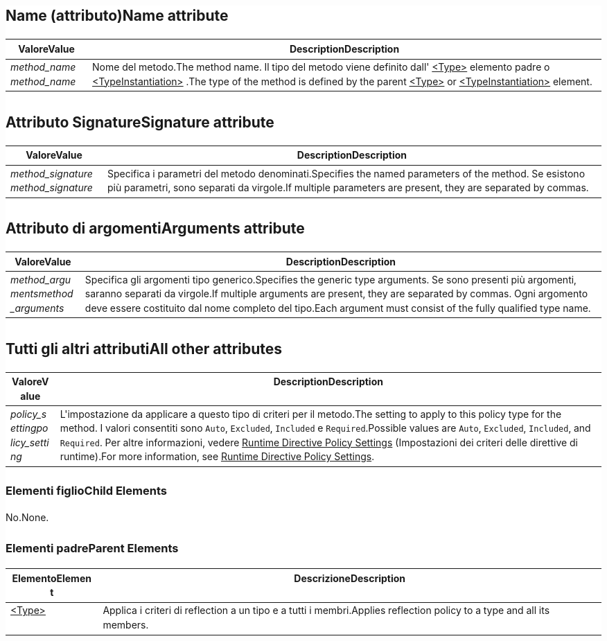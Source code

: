 ## <a name="name-attribute"></a><span data-ttu-id="1c7e8-130">Name (attributo)</span><span class="sxs-lookup"><span data-stu-id="1c7e8-130">Name attribute</span></span>  
  
|<span data-ttu-id="1c7e8-131">Valore</span><span class="sxs-lookup"><span data-stu-id="1c7e8-131">Value</span></span>|<span data-ttu-id="1c7e8-132">Description</span><span class="sxs-lookup"><span data-stu-id="1c7e8-132">Description</span></span>|  
|-----------|-----------------|  
|<span data-ttu-id="1c7e8-133">*method_name*</span><span class="sxs-lookup"><span data-stu-id="1c7e8-133">*method_name*</span></span>|<span data-ttu-id="1c7e8-134">Nome del metodo.</span><span class="sxs-lookup"><span data-stu-id="1c7e8-134">The method name.</span></span> <span data-ttu-id="1c7e8-135">Il tipo del metodo viene definito dall' [\<Type>](type-element-net-native.md) elemento padre o [\<TypeInstantiation>](typeinstantiation-element-net-native.md) .</span><span class="sxs-lookup"><span data-stu-id="1c7e8-135">The type of the method is defined by the parent [\<Type>](type-element-net-native.md) or [\<TypeInstantiation>](typeinstantiation-element-net-native.md) element.</span></span>|  
  
## <a name="signature-attribute"></a><span data-ttu-id="1c7e8-136">Attributo Signature</span><span class="sxs-lookup"><span data-stu-id="1c7e8-136">Signature attribute</span></span>  
  
|<span data-ttu-id="1c7e8-137">Valore</span><span class="sxs-lookup"><span data-stu-id="1c7e8-137">Value</span></span>|<span data-ttu-id="1c7e8-138">Description</span><span class="sxs-lookup"><span data-stu-id="1c7e8-138">Description</span></span>|  
|-----------|-----------------|  
|<span data-ttu-id="1c7e8-139">*method_signature*</span><span class="sxs-lookup"><span data-stu-id="1c7e8-139">*method_signature*</span></span>|<span data-ttu-id="1c7e8-140">Specifica i parametri del metodo denominati.</span><span class="sxs-lookup"><span data-stu-id="1c7e8-140">Specifies the named parameters of the method.</span></span> <span data-ttu-id="1c7e8-141">Se esistono più parametri, sono separati da virgole.</span><span class="sxs-lookup"><span data-stu-id="1c7e8-141">If multiple parameters are present, they are separated by commas.</span></span>|  
  
## <a name="arguments-attribute"></a><span data-ttu-id="1c7e8-142">Attributo di argomenti</span><span class="sxs-lookup"><span data-stu-id="1c7e8-142">Arguments attribute</span></span>  
  
|<span data-ttu-id="1c7e8-143">Valore</span><span class="sxs-lookup"><span data-stu-id="1c7e8-143">Value</span></span>|<span data-ttu-id="1c7e8-144">Description</span><span class="sxs-lookup"><span data-stu-id="1c7e8-144">Description</span></span>|  
|-----------|-----------------|  
|<span data-ttu-id="1c7e8-145">*method_arguments*</span><span class="sxs-lookup"><span data-stu-id="1c7e8-145">*method_arguments*</span></span>|<span data-ttu-id="1c7e8-146">Specifica gli argomenti tipo generico.</span><span class="sxs-lookup"><span data-stu-id="1c7e8-146">Specifies the generic type arguments.</span></span> <span data-ttu-id="1c7e8-147">Se sono presenti più argomenti, saranno separati da virgole.</span><span class="sxs-lookup"><span data-stu-id="1c7e8-147">If multiple arguments are present, they are separated by commas.</span></span> <span data-ttu-id="1c7e8-148">Ogni argomento deve essere costituito dal nome completo del tipo.</span><span class="sxs-lookup"><span data-stu-id="1c7e8-148">Each argument must consist of the fully qualified type name.</span></span>|  
  
## <a name="all-other-attributes"></a><span data-ttu-id="1c7e8-149">Tutti gli altri attributi</span><span class="sxs-lookup"><span data-stu-id="1c7e8-149">All other attributes</span></span>  
  
|<span data-ttu-id="1c7e8-150">Valore</span><span class="sxs-lookup"><span data-stu-id="1c7e8-150">Value</span></span>|<span data-ttu-id="1c7e8-151">Description</span><span class="sxs-lookup"><span data-stu-id="1c7e8-151">Description</span></span>|  
|-----------|-----------------|  
|<span data-ttu-id="1c7e8-152">*policy_setting*</span><span class="sxs-lookup"><span data-stu-id="1c7e8-152">*policy_setting*</span></span>|<span data-ttu-id="1c7e8-153">L'impostazione da applicare a questo tipo di criteri per il metodo.</span><span class="sxs-lookup"><span data-stu-id="1c7e8-153">The setting to apply to this policy type for the method.</span></span> <span data-ttu-id="1c7e8-154">I valori consentiti sono `Auto`, `Excluded`, `Included` e `Required`.</span><span class="sxs-lookup"><span data-stu-id="1c7e8-154">Possible values are `Auto`, `Excluded`, `Included`, and `Required`.</span></span> <span data-ttu-id="1c7e8-155">Per altre informazioni, vedere [Runtime Directive Policy Settings](runtime-directive-policy-settings.md) (Impostazioni dei criteri delle direttive di runtime).</span><span class="sxs-lookup"><span data-stu-id="1c7e8-155">For more information, see [Runtime Directive Policy Settings](runtime-directive-policy-settings.md).</span></span>|  
  
### <a name="child-elements"></a><span data-ttu-id="1c7e8-156">Elementi figlio</span><span class="sxs-lookup"><span data-stu-id="1c7e8-156">Child Elements</span></span>  
 <span data-ttu-id="1c7e8-157">No.</span><span class="sxs-lookup"><span data-stu-id="1c7e8-157">None.</span></span>  
  
### <a name="parent-elements"></a><span data-ttu-id="1c7e8-158">Elementi padre</span><span class="sxs-lookup"><span data-stu-id="1c7e8-158">Parent Elements</span></span>  
  
|<span data-ttu-id="1c7e8-159">Elemento</span><span class="sxs-lookup"><span data-stu-id="1c7e8-159">Element</span></span>|<span data-ttu-id="1c7e8-160">Descrizione</span><span class="sxs-lookup"><span data-stu-id="1c7e8-160">Description</span></span>|  
|-------------|-----------------|  
|[\<Type>](type-element-net-native.md)|<span data-ttu-id="1c7e8-161">Applica i criteri di reflection a un tipo e a tutti i membri.</span><span class="sxs-lookup"><span data-stu-id="1c7e8-161">Applies reflection policy to a type and all its members.</span></span>|  